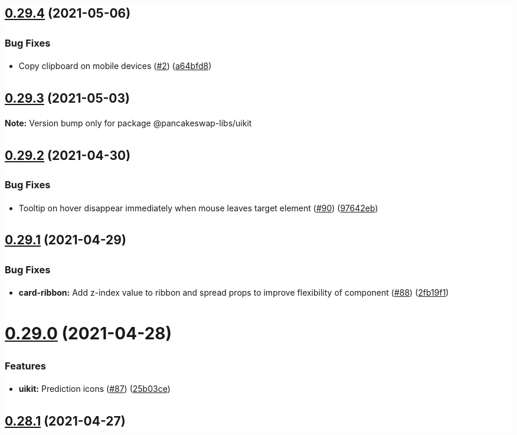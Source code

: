 ## [0.29.4](https://github.com/pancakeswap/pancake-toolkit/tree/master/packages/pancake-uikit/compare/@pancakeswap-libs/uikit@0.29.3...@pancakeswap-libs/uikit@0.29.4) (2021-05-06)

### Bug Fixes

- Copy clipboard on mobile devices ([#2](https://github.com/pancakeswap/pancake-toolkit/tree/master/packages/pancake-uikit/issues/2)) ([a64bfd8](https://github.com/pancakeswap/pancake-toolkit/tree/master/packages/pancake-uikit/commit/a64bfd8b998f9ab9ee4daac9b42fa8c7a7eb53a7))

## [0.29.3](https://github.com/pancakeswap/pancake-toolkit/tree/master/packages/pancake-uikit/compare/@pancakeswap-libs/uikit@0.29.2...@pancakeswap-libs/uikit@0.29.3) (2021-05-03)

**Note:** Version bump only for package @pancakeswap-libs/uikit

## [0.29.2](https://github.com/pancakeswap/pancake-toolkit/tree/master/packages/pancake-uikit/compare/@pancakeswap-libs/uikit@0.29.1...@pancakeswap-libs/uikit@0.29.2) (2021-04-30)

### Bug Fixes

- Tooltip on hover disappear immediately when mouse leaves target element ([#90](https://github.com/pancakeswap/pancake-toolkit/tree/master/packages/pancake-uikit/issues/90)) ([97642eb](https://github.com/pancakeswap/pancake-toolkit/tree/master/packages/pancake-uikit/commit/97642eb9f5b9d58a23107e692219362c83711917))

## [0.29.1](https://github.com/pancakeswap/pancake-toolkit/tree/master/packages/pancake-uikit/compare/@pancakeswap-libs/uikit@0.29.0...@pancakeswap-libs/uikit@0.29.1) (2021-04-29)

### Bug Fixes

- **card-ribbon:** Add z-index value to ribbon and spread props to improve flexibility of component ([#88](https://github.com/pancakeswap/pancake-toolkit/tree/master/packages/pancake-uikit/issues/88)) ([2fb19f1](https://github.com/pancakeswap/pancake-toolkit/tree/master/packages/pancake-uikit/commit/2fb19f19ffef89a7abc73d1e77734b1a46a99d29))

# [0.29.0](https://github.com/pancakeswap/pancake-toolkit/tree/master/packages/pancake-uikit/compare/@pancakeswap-libs/uikit@0.28.1...@pancakeswap-libs/uikit@0.29.0) (2021-04-28)

### Features

- **uikit:** Prediction icons ([#87](https://github.com/pancakeswap/pancake-toolkit/tree/master/packages/pancake-uikit/issues/87)) ([25b03ce](https://github.com/pancakeswap/pancake-toolkit/tree/master/packages/pancake-uikit/commit/25b03ce2eb2bab14fc48cd8d8b5de212e12e3ee4))

## [0.28.1](https://github.com/pancakeswap/pancake-toolkit/tree/master/packages/pancake-uikit/compare/@pancakeswap-libs/uikit@0.28.0...@pancakeswap-libs/uikit@0.28.1) (2021-04-27)
